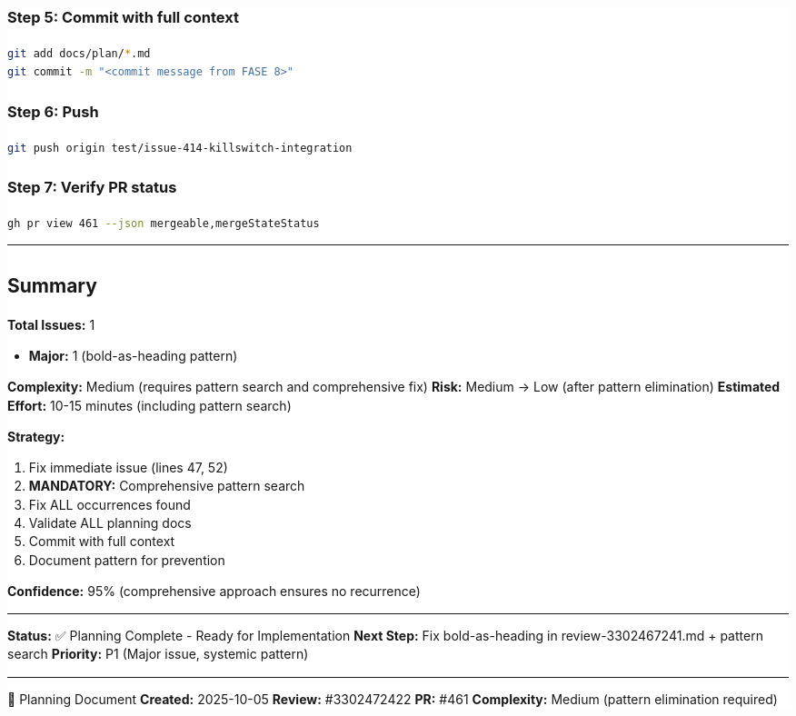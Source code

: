 ### Step 5: Commit with full context

```bash
git add docs/plan/*.md
git commit -m "<commit message from FASE 8>"
```

### Step 6: Push

```bash
git push origin test/issue-414-killswitch-integration
```

### Step 7: Verify PR status

```bash
gh pr view 461 --json mergeable,mergeStateStatus
```

---

## Summary

**Total Issues:** 1
- **Major:** 1 (bold-as-heading pattern)

**Complexity:** Medium (requires pattern search and comprehensive fix)
**Risk:** Medium → Low (after pattern elimination)
**Estimated Effort:** 10-15 minutes (including pattern search)

**Strategy:**
1. Fix immediate issue (lines 47, 52)
2. **MANDATORY:** Comprehensive pattern search
3. Fix ALL occurrences found
4. Validate ALL planning docs
5. Commit with full context
6. Document pattern for prevention

**Confidence:** 95% (comprehensive approach ensures no recurrence)

---

**Status:** ✅ Planning Complete - Ready for Implementation
**Next Step:** Fix bold-as-heading in review-3302467241.md + pattern search
**Priority:** P1 (Major issue, systemic pattern)

---

🤖 Planning Document
**Created:** 2025-10-05
**Review:** #3302472422
**PR:** #461
**Complexity:** Medium (pattern elimination required)
